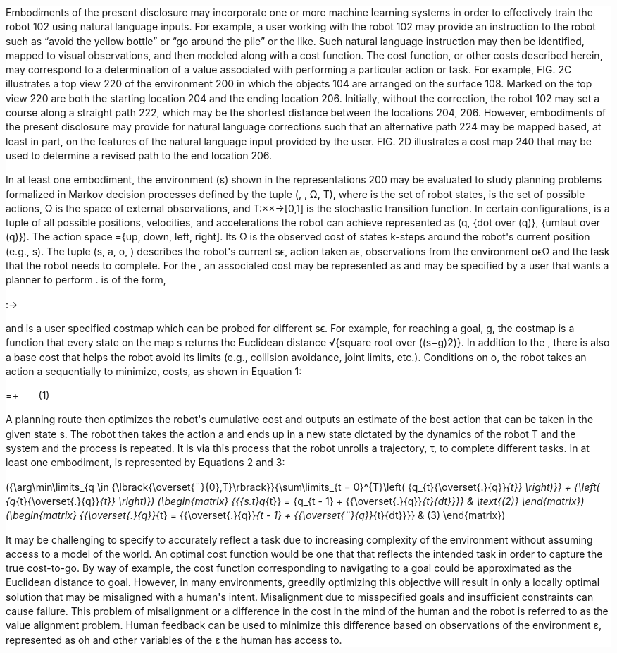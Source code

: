 Embodiments of the present disclosure may incorporate one or more machine learning systems in order to effectively train the robot 102 using natural language inputs. For example, a user working with the robot 102 may provide an instruction to the robot such as “avoid the yellow bottle” or “go around the pile” or the like. Such natural language instruction may then be identified, mapped to visual observations, and then modeled along with a cost function. The cost function, or other costs described herein, may correspond to a determination of a value associated with performing a particular action or task. For example, FIG. 2C illustrates a top view 220 of the environment 200 in which the objects 104 are arranged on the surface 108. Marked on the top view 220 are both the starting location 204 and the ending location 206. Initially, without the correction, the robot 102 may set a course along a straight path 222, which may be the shortest distance between the locations 204, 206. However, embodiments of the present disclosure may provide for natural language corrections such that an alternative path 224 may be mapped based, at least in part, on the features of the natural language input provided by the user. FIG. 2D illustrates a cost map 240 that may be used to determine a revised path to the end location 206.

In at least one embodiment, the environment (ε) shown in the representations 200 may be evaluated to study planning problems formalized in Markov decision processes defined by the tuple (, , Ω, T), where  is the set of robot states,  is the set of possible actions, Ω is the space of external observations, and T:××→[0,1] is the stochastic transition function. In certain configurations,  is a tuple of all possible positions, velocities, and accelerations the robot can achieve represented as (q, {dot over (q)}, {umlaut over (q)}). The action space ={up, down, left, right]. Its Ω is the observed cost of states k-steps around the robot's current position (e.g., s). The tuple (s, a, o, ) describes the robot's current sϵ, action taken aϵ, observations from the environment oϵΩ and the task  that the robot needs to complete. For the , an associated cost may be represented as  and may be specified by a user that wants a planner to perform .  is of the form,

:→

and is a user specified costmap which can be probed for different sϵ. For example, for reaching a goal, g, the costmap is a function that every state on the map s returns the Euclidean distance √{square root over ((s−g)2)}. In addition to the , there is also a base cost  that helps the robot avoid its limits (e.g., collision avoidance, joint limits, etc.). Conditions on o, the robot takes an action a sequentially to minimize, costs, as shown in Equation 1:

=+  (1)

A planning route  then optimizes the robot's cumulative cost  and outputs an estimate of the best action that can be taken in the given state s. The robot then takes the action a and ends up in a new state dictated by the dynamics of the robot T and the system and the process is repeated. It is via this process that the robot unrolls a trajectory, τ, to complete different tasks. In at least one embodiment,  is represented by Equations 2 and 3:

\({\arg\min\limits_{q \in {\lbrack{\overset{¨}{0},T}\rbrack}}{\sum\limits_{t = 0}^{T}\left( {q_{t}{\overset{.}{q}}_{t}} \right)}} + {\left( {q_{t}{\overset{.}{q}}_{t}} \right)}\)
\(\begin{matrix}
{{{s.t}q_{t}} = {q_{t - 1} + {{\overset{.}{q}}_{t}{dt}}}} & \text{(2)}
\end{matrix}\)
\(\begin{matrix}
{{\overset{.}{q}}_{t} = {{\overset{.}{q}}_{t - 1} + {{\overset{¨}{q}}_{t}{dt}}}} & (3)
\end{matrix}\)

It may be challenging to specify  to accurately reflect a task due to increasing complexity of the environment without assuming access to a model of the world. An optimal cost function would be one that that reflects the intended task in order to capture the true cost-to-go. By way of example, the cost function corresponding to navigating to a goal could be approximated as the Euclidean distance to goal. However, in many environments, greedily optimizing this objective will result in only a locally optimal solution that may be misaligned with a human's intent. Misalignment due to misspecified goals and insufficient constraints can cause failure. This problem of misalignment or a difference in the cost in the mind of the human  and the robot  is referred to as the value alignment problem. Human feedback can be used to minimize this difference based on observations of the environment ε, represented as oh and other variables of the ε the human has access to.
